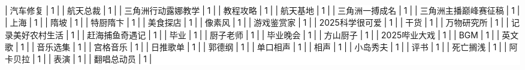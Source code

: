| 汽车修复 | 1 |
| 航天总裁 | 1 |
| 三角洲行动露娜教学 | 1 |
| 教程攻略 | 1 |
| 航天基地 | 1 |
| 三角洲一搏成名 | 1 |
| 三角洲主播巅峰赛征稿 | 1 |
| 上海 | 1 |
| 隋坡 | 1 |
| 特厨隋卞 | 1 |
| 美食探店 | 1 |
| 像素风 | 1 |
| 游戏鉴赏家 | 1 |
| 2025科学很可爱 | 1 |
| 干货 | 1 |
| 万物研究所 | 1 |
| 记录美好农村生活 | 1 |
| 赶海捕鱼奇遇记 | 1 |
| 毕业 | 1 |
| 厨子老师 | 1 |
| 毕业晚会 | 1 |
| 方山厨子 | 1 |
| 2025哔业大戏 | 1 |
| BGM | 1 |
| 英文歌 | 1 |
| 音乐选集 | 1 |
| 宫格音乐 | 1 |
| 日推歌单 | 1 |
| 郭德纲 | 1 |
| 单口相声 | 1 |
| 相声 | 1 |
| 小岛秀夫 | 1 |
| 评书 | 1 |
| 死亡搁浅 | 1 |
| 阿卡贝拉 | 1 |
| 表演 | 1 |
| 翻唱总动员 | 1 |